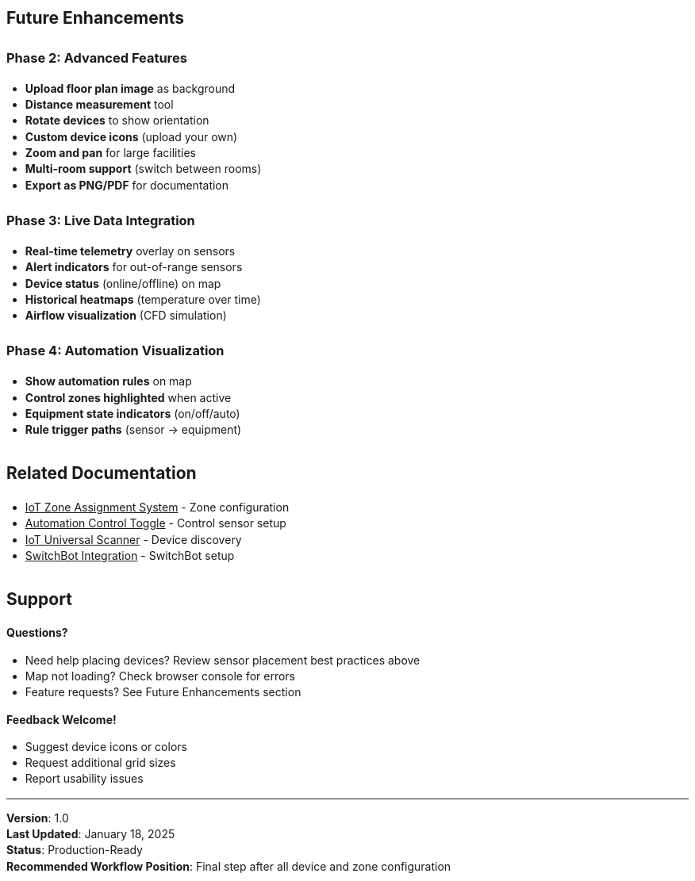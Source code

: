 ## Future Enhancements

### Phase 2: Advanced Features
- **Upload floor plan image** as background
- **Distance measurement** tool
- **Rotate devices** to show orientation
- **Custom device icons** (upload your own)
- **Zoom and pan** for large facilities
- **Multi-room support** (switch between rooms)
- **Export as PNG/PDF** for documentation

### Phase 3: Live Data Integration
- **Real-time telemetry** overlay on sensors
- **Alert indicators** for out-of-range sensors
- **Device status** (online/offline) on map
- **Historical heatmaps** (temperature over time)
- **Airflow visualization** (CFD simulation)

### Phase 4: Automation Visualization
- **Show automation rules** on map
- **Control zones highlighted** when active
- **Equipment state indicators** (on/off/auto)
- **Rule trigger paths** (sensor → equipment)

## Related Documentation

- [IoT Zone Assignment System](./IOT_ZONE_ASSIGNMENT.md) - Zone configuration
- [Automation Control Toggle](./AUTOMATION_CONTROL_TOGGLE.md) - Control sensor setup
- [IoT Universal Scanner](./IOT_UNIVERSAL_SCANNER.md) - Device discovery
- [SwitchBot Integration](./SWITCHBOT-INTEGRATION.md) - SwitchBot setup

## Support

**Questions?**
- Need help placing devices? Review sensor placement best practices above
- Map not loading? Check browser console for errors
- Feature requests? See Future Enhancements section

**Feedback Welcome!**
- Suggest device icons or colors
- Request additional grid sizes
- Report usability issues

---

**Version**: 1.0  
**Last Updated**: January 18, 2025  
**Status**: Production-Ready  
**Recommended Workflow Position**: Final step after all device and zone configuration
